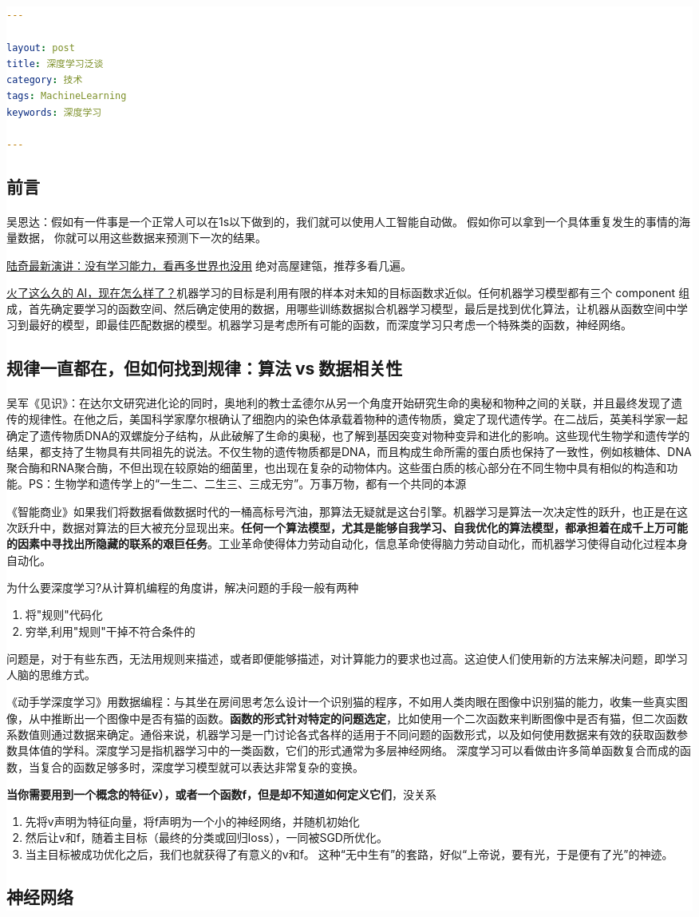 ```yaml
---

layout: post
title: 深度学习泛谈
category: 技术
tags: MachineLearning
keywords: 深度学习

---
```



## 前言

吴恩达：假如有一件事是一个正常人可以在1s以下做到的，我们就可以使用人工智能自动做。 假如你可以拿到一个具体重复发生的事情的海量数据， 你就可以用这些数据来预测下一次的结果。 

[陆奇最新演讲：没有学习能力，看再多世界也没用](https://mp.weixin.qq.com/s?__biz=MzIxNTAzNzU0Ng==&mid=2654628648&idx=1&sn=e8d8f9d2389a2f6b4069fd3642360320&chksm=8c50a82dbb27213b04d7b28bf5e94980b477ce16d3cf0078fc315fd654af159b4903df8a779a&mpshare=1&scene=1&srcid=#rd) 绝对高屋建瓴，推荐多看几遍。

[火了这么久的 AI，现在怎么样了？](https://mp.weixin.qq.com/s/yJCDcScQRDlsfyonFr0qyA)机器学习的目标是利用有限的样本对未知的目标函数求近似。任何机器学习模型都有三个 component 组成，首先确定要学习的函数空间、然后确定使用的数据，用哪些训练数据拟合机器学习模型，最后是找到优化算法，让机器从函数空间中学习到最好的模型，即最佳匹配数据的模型。机器学习是考虑所有可能的函数，而深度学习只考虑一个特殊类的函数，神经网络。

## 规律一直都在，但如何找到规律：算法 vs 数据相关性

吴军《见识》：在达尔文研究进化论的同时，奥地利的教士孟德尔从另一个角度开始研究生命的奥秘和物种之间的关联，并且最终发现了遗传的规律性。在他之后，美国科学家摩尔根确认了细胞内的染色体承载着物种的遗传物质，奠定了现代遗传学。在二战后，英美科学家一起确定了遗传物质DNA的双螺旋分子结构，从此破解了生命的奥秘，也了解到基因突变对物种变异和进化的影响。这些现代生物学和遗传学的结果，都支持了生物具有共同祖先的说法。不仅生物的遗传物质都是DNA，而且构成生命所需的蛋白质也保持了一致性，例如核糖体、DNA聚合酶和RNA聚合酶，不但出现在较原始的细菌里，也出现在复杂的动物体内。这些蛋白质的核心部分在不同生物中具有相似的构造和功能。PS：生物学和遗传学上的“一生二、二生三、三成无穷”。万事万物，都有一个共同的本源


《智能商业》如果我们将数据看做数据时代的一桶高标号汽油，那算法无疑就是这台引擎。机器学习是算法一次决定性的跃升，也正是在这次跃升中，数据对算法的巨大被充分显现出来。**任何一个算法模型，尤其是能够自我学习、自我优化的算法模型，都承担着在成千上万可能的因素中寻找出所隐藏的联系的艰巨任务**。工业革命使得体力劳动自动化，信息革命使得脑力劳动自动化，而机器学习使得自动化过程本身自动化。

为什么要深度学习?从计算机编程的角度讲，解决问题的手段一般有两种

1. 将"规则"代码化
2. 穷举,利用"规则"干掉不符合条件的

问题是，对于有些东西，无法用规则来描述，或者即便能够描述，对计算能力的要求也过高。这迫使人们使用新的方法来解决问题，即学习人脑的思维方式。

《动手学深度学习》用数据编程：与其坐在房间思考怎么设计一个识别猫的程序，不如用人类肉眼在图像中识别猫的能力，收集一些真实图像，从中推断出一个图像中是否有猫的函数。**函数的形式针对特定的问题选定**，比如使用一个二次函数来判断图像中是否有猫，但二次函数系数值则通过数据来确定。通俗来说，机器学习是一门讨论各式各样的适用于不同问题的函数形式，以及如何使用数据来有效的获取函数参数具体值的学科。深度学习是指机器学习中的一类函数，它们的形式通常为多层神经网络。 深度学习可以看做由许多简单函数复合而成的函数，当复合的函数足够多时，深度学习模型就可以表达非常复杂的变换。

**当你需要用到一个概念的特征v），或者一个函数f，但是却不知道如何定义它们**，没关系
1. 先将v声明为特征向量，将f声明为一个小的神经网络，并随机初始化
2. 然后让v和f，随着主目标（最终的分类或回归loss），一同被SGD所优化。
3. 当主目标被成功优化之后，我们也就获得了有意义的v和f。
这种“无中生有”的套路，好似“上帝说，要有光，于是便有了光”的神迹。

## 神经网络
